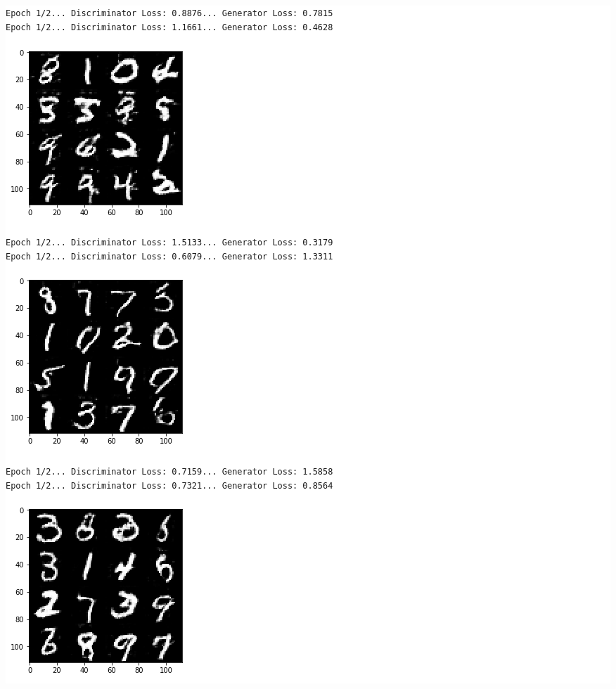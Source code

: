 
    Epoch 1/2... Discriminator Loss: 0.8876... Generator Loss: 0.7815
    Epoch 1/2... Discriminator Loss: 1.1661... Generator Loss: 0.4628



![png](output_23_67.png)


    Epoch 1/2... Discriminator Loss: 1.5133... Generator Loss: 0.3179
    Epoch 1/2... Discriminator Loss: 0.6079... Generator Loss: 1.3311



![png](output_23_69.png)


    Epoch 1/2... Discriminator Loss: 0.7159... Generator Loss: 1.5858
    Epoch 1/2... Discriminator Loss: 0.7321... Generator Loss: 0.8564



![png](output_23_71.png)
